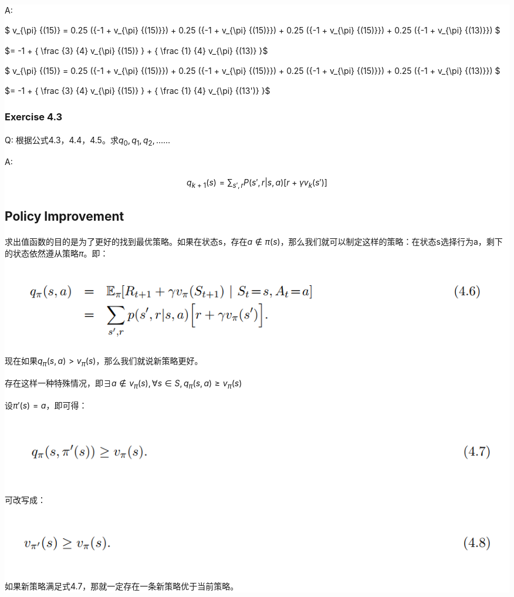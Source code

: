 A:

$ v_{\pi} {(15)} = 0.25 ({-1 + v_{\pi} {(15)}}) + 0.25 ({-1 + v_{\pi} {(15)}}) + 0.25 ({-1 + v_{\pi} {(15)}}) + 0.25 ({-1 + v_{\pi} {(13)}}) $

$= -1 + { \frac {3} {4} v_{\pi} {(15)} } + { \frac {1} {4} v_{\pi} {(13)} }$

$ v_{\pi} {(15)} = 0.25 ({-1 + v_{\pi} {(15)}}) + 0.25 ({-1 + v_{\pi} {(15)}}) + 0.25 ({-1 + v_{\pi} {(15)}}) + 0.25 ({-1 + v_{\pi} {(13)}}) $

$= -1 + { \frac {3} {4} v_{\pi} {(15)} } + { \frac {1} {4} v_{\pi} {(13')} }$

### Exercise 4.3

Q: 根据公式4.3，4.4，4.5。求$q_0, q_1, q_2, ……​$

A: 

$$ q_{ k + 1} {(s)} = {\sum}_{s',r} { P { (s',r|s,a) } { [ r + { \gamma} {v_{k} {(s')}}]}}$$

## Policy Improvement

求出值函数的目的是为了更好的找到最优策略。如果在状态s，存在$a \notin \pi(s)$，那么我们就可以制定这样的策略：在状态s选择行为a，剩下的状态依然遵从策略$\pi$。即：

![1504530836052](images/1504530836052.png)

现在如果$q_{\pi}{(s,a)} > {v_{\pi}{(s)}}$，那么我们就说新策略更好。

存在这样一种特殊情况，即$\exists a \notin v_{\pi}(s),   \forall s \in S, 	q_{\pi} {(s, a)}  \ge v_{\pi}(s)$

设${\pi'}{(s)} = a$，即可得：

![1504531343359](images/1504531343359.png)

可改写成：

![1504531444036](images/1504531444036.png)

如果新策略满足式4.7，那就一定存在一条新策略优于当前策略。
